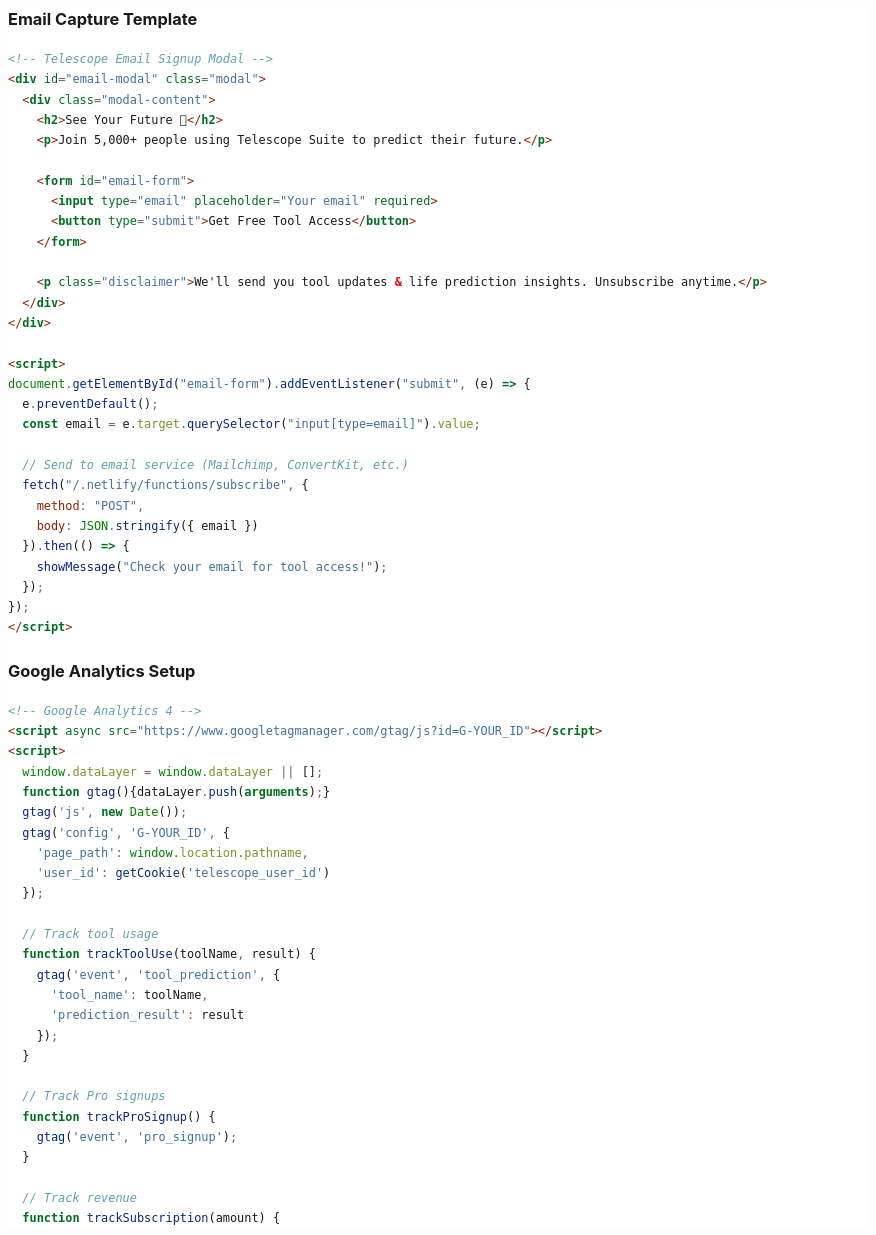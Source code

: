 ### Email Capture Template

```html
<!-- Telescope Email Signup Modal -->
<div id="email-modal" class="modal">
  <div class="modal-content">
    <h2>See Your Future 🔮</h2>
    <p>Join 5,000+ people using Telescope Suite to predict their future.</p>

    <form id="email-form">
      <input type="email" placeholder="Your email" required>
      <button type="submit">Get Free Tool Access</button>
    </form>

    <p class="disclaimer">We'll send you tool updates & life prediction insights. Unsubscribe anytime.</p>
  </div>
</div>

<script>
document.getElementById("email-form").addEventListener("submit", (e) => {
  e.preventDefault();
  const email = e.target.querySelector("input[type=email]").value;

  // Send to email service (Mailchimp, ConvertKit, etc.)
  fetch("/.netlify/functions/subscribe", {
    method: "POST",
    body: JSON.stringify({ email })
  }).then(() => {
    showMessage("Check your email for tool access!");
  });
});
</script>
```

### Google Analytics Setup

```html
<!-- Google Analytics 4 -->
<script async src="https://www.googletagmanager.com/gtag/js?id=G-YOUR_ID"></script>
<script>
  window.dataLayer = window.dataLayer || [];
  function gtag(){dataLayer.push(arguments);}
  gtag('js', new Date());
  gtag('config', 'G-YOUR_ID', {
    'page_path': window.location.pathname,
    'user_id': getCookie('telescope_user_id')
  });

  // Track tool usage
  function trackToolUse(toolName, result) {
    gtag('event', 'tool_prediction', {
      'tool_name': toolName,
      'prediction_result': result
    });
  }

  // Track Pro signups
  function trackProSignup() {
    gtag('event', 'pro_signup');
  }

  // Track revenue
  function trackSubscription(amount) {
```